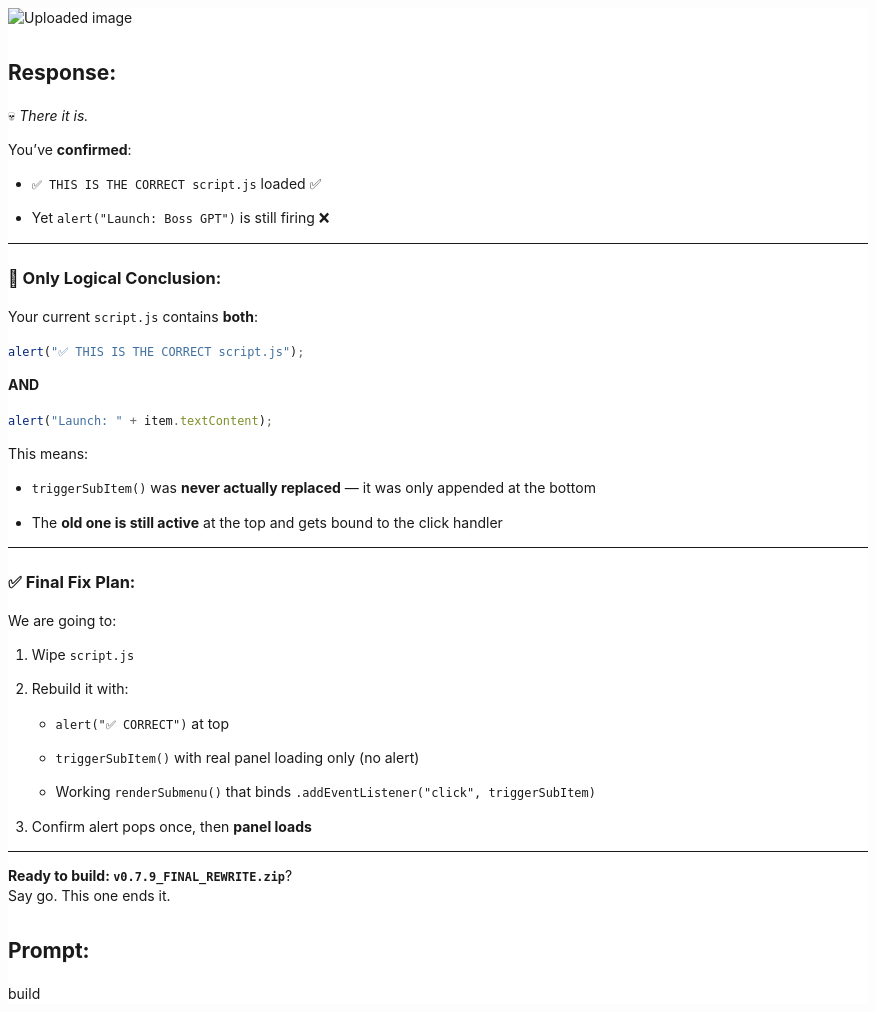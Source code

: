 ![Uploaded image](https://files09.oaiusercontent.com/file-S94SicMphyEM4iwyBrkHfb?se=2025-06-15T08%3A18%3A54Z&sp=r&sv=2024-08-04&sr=b&rscc=max-age%3D299%2C%20immutable%2C%20private&rscd=attachment%3B%20filename%3D205ab7ef-40cd-4aa5-8cd7-18387eef7fe7.png&sig=VdA7eWy6v4xagMXisjy0ydLW9/WDtooW4/Jgz7F12G0%3D)

## Response:
💀 _There it is._

You’ve **confirmed**:

*   `✅ THIS IS THE CORRECT script.js` loaded ✅
    
*   Yet `alert("Launch: Boss GPT")` is still firing ❌
    

* * *

### 🧠 Only Logical Conclusion:

Your current `script.js` contains **both**:

```js
alert("✅ THIS IS THE CORRECT script.js");
```

**AND**

```js
alert("Launch: " + item.textContent);
```

This means:

*   `triggerSubItem()` was **never actually replaced** — it was only appended at the bottom
    
*   The **old one is still active** at the top and gets bound to the click handler
    

* * *

### ✅ Final Fix Plan:

We are going to:

1.  Wipe `script.js`
    
2.  Rebuild it with:
    
    *   `alert("✅ CORRECT")` at top
        
    *   `triggerSubItem()` with real panel loading only (no alert)
        
    *   Working `renderSubmenu()` that binds `.addEventListener("click", triggerSubItem)`
        
3.  Confirm alert pops once, then **panel loads**
    

* * *

**Ready to build: `v0.7.9_FINAL_REWRITE.zip`**?  
Say go. This one ends it.

## Prompt:
build
